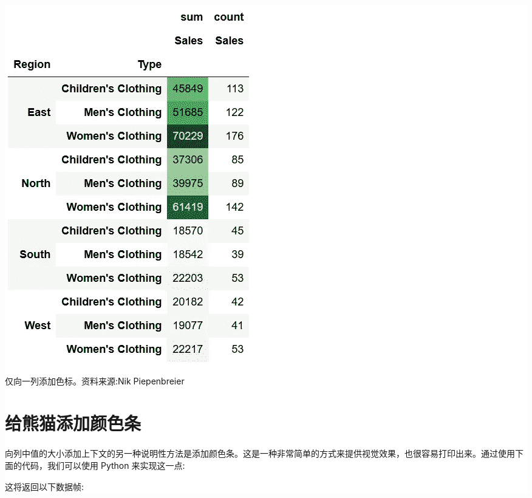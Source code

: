 ![](img/b8c6bbf2da1d14ead50ece919e10418e.png)

仅向一列添加色标。资料来源:Nik Piepenbreier

# 给熊猫添加颜色条

向列中值的大小添加上下文的另一种说明性方法是添加颜色条。这是一种非常简单的方式来提供视觉效果，也很容易打印出来。通过使用下面的代码，我们可以使用 Python 来实现这一点:

这将返回以下数据帧:
